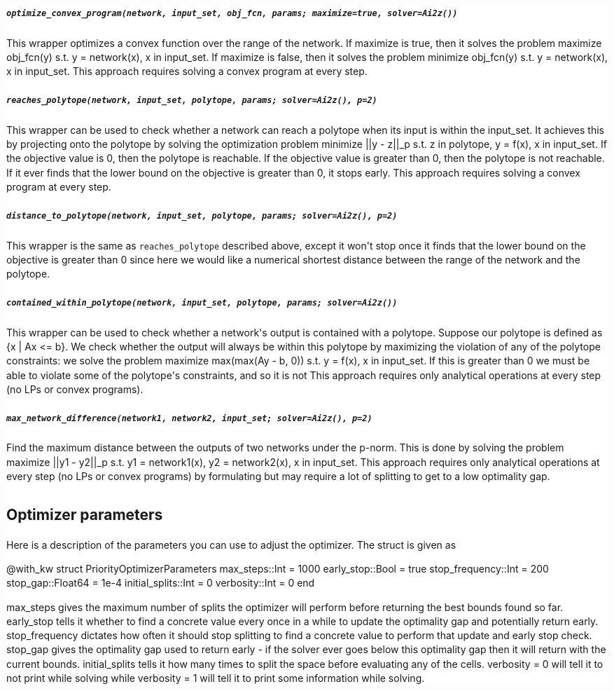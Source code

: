 ##### `optimize_convex_program(network, input_set, obj_fcn, params; maximize=true, solver=Ai2z())`
This wrapper optimizes a convex function over the range of the network. If maximize is true, then it solves the problem maximize obj_fcn(y) s.t. y = network(x), x in input_set. If maximize is false, then it solves the problem minimize obj_fcn(y) s.t. y = network(x), x in input_set. This approach requires solving a convex program at every step. 

##### `reaches_polytope(network, input_set, polytope, params; solver=Ai2z(), p=2)`
This wrapper can be used to check whether a network can reach a polytope when its input is within the input_set. It achieves this by projecting onto the polytope by solving the optimization problem minimize ||y - z||_p s.t. z in polytope, y = f(x), x in input_set. If the objective value is 0, then the polytope is reachable. If the objective value is greater than 0, then the polytope is not reachable. If it ever finds that the lower bound on the objective is greater than 0, it stops early. This approach requires solving a convex program at every step. 

##### `distance_to_polytope(network, input_set, polytope, params; solver=Ai2z(), p=2)`
This wrapper is the same as `reaches_polytope` described above, except it won't stop once it finds that the lower bound on the objective is greater than 0 since here we would like a numerical shortest distance between the range of the network and the polytope.

##### `contained_within_polytope(network, input_set, polytope, params; solver=Ai2z())`
This wrapper can be used to check whether a network's output is contained with a polytope. Suppose our polytope is defined as {x | Ax <= b}. We check whether the output will always be within this polytope by maximizing the violation of any of the polytope constraints: we solve the problem maximize  max(max(Ay - b, 0)) s.t. y = f(x), x in input_set. If this is greater than 0 we must be able to violate some of the polytope's constraints, and so it is not  This approach requires only analytical operations at every step (no LPs or convex programs).

##### `max_network_difference(network1, network2, input_set; solver=Ai2z(), p=2)`
Find the maximum distance between the outputs of two networks under the p-norm. This is done by solving the problem maximize ||y1 - y2||_p s.t. y1 = network1(x), y2 = network2(x), x in input_set.  This approach requires only analytical operations at every step (no LPs or convex programs) by formulating  but may require a lot of splitting to get to a low optimality gap. 

## Optimizer parameters
Here is a description of the parameters you can use to adjust the optimizer. The struct is given as 

@with_kw struct PriorityOptimizerParameters
    max_steps::Int = 1000
    early_stop::Bool = true
    stop_frequency::Int = 200
    stop_gap::Float64 = 1e-4
    initial_splits::Int = 0
    verbosity::Int = 0
end

max_steps gives the maximum number of splits the optimizer will perform before returning the best bounds found so far. early_stop tells it whether to find a concrete value every once in a while to update the optimality gap and potentially return early. stop_frequency dictates how often it should stop splitting to find a concrete value to perform that update and early stop check. stop_gap gives the optimality gap used to return early - if the solver ever goes below this optimality gap then it will return with the current bounds. initial_splits tells it how many times to split the space before evaluating any of the cells. verbosity = 0 will tell it to not print while solving while verbosity = 1 will tell it to print some information while solving. 
